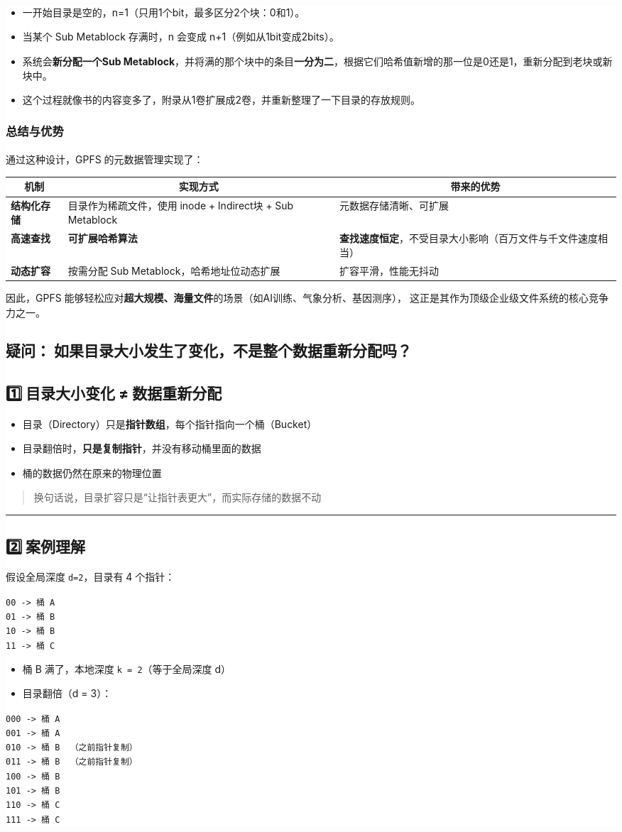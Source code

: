 - 一开始目录是空的，n=1（只用1个bit，最多区分2个块：0和1）。
    
- 当某个 Sub Metablock 存满时，n 会变成 n+1（例如从1bit变成2bits）。
    
- 系统会​**​新分配一个Sub Metablock​**​，并将满的那个块中的条目​**​一分为二​**​，根据它们哈希值新增的那一位是0还是1，重新分配到老块或新块中。
    
- 这个过程就像书的内容变多了，附录从1卷扩展成2卷，并重新整理了一下目录的存放规则。
    
### 总结与优势

通过这种设计，GPFS 的元数据管理实现了：

| 机制            | 实现方式                                          | 带来的优势                                 |
| ------------- | --------------------------------------------- | ------------------------------------- |
| ​**​结构化存储​**​ | 目录作为稀疏文件，使用 inode + Indirect块 + Sub Metablock | 元数据存储清晰、可扩展                           |
| ​**​高速查找​**​  | ​**​可扩展哈希算法​**​                               | ​**​查找速度恒定​**​，不受目录大小影响（百万文件与千文件速度相当） |
| ​**​动态扩容​**​  | 按需分配 Sub Metablock，哈希地址位动态扩展                  | 扩容平滑，性能无抖动                            |

因此，GPFS 能够轻松应对​**​超大规模、海量文件​**​的场景（如AI训练、气象分析、基因测序），
这正是其作为顶级企业级文件系统的核心竞争力之一。


## 疑问： 如果目录大小发生了变化，不是整个数据重新分配吗？



## 1️⃣ 目录大小变化 ≠ 数据重新分配

- 目录（Directory）只是**指针数组**，每个指针指向一个桶（Bucket）
    
- 目录翻倍时，**只是复制指针**，并没有移动桶里面的数据
    
- 桶的数据仍然在原来的物理位置
    

> 换句话说，目录扩容只是“让指针表更大”，而实际存储的数据不动

---

## 2️⃣ 案例理解

假设全局深度 `d=2`，目录有 4 个指针：

```
00 -> 桶 A
01 -> 桶 B
10 -> 桶 B
11 -> 桶 C
```

- 桶 B 满了，本地深度 `k = 2`（等于全局深度 d）
    
- 目录翻倍（d = 3）：
    

```
000 -> 桶 A
001 -> 桶 A
010 -> 桶 B  （之前指针复制）
011 -> 桶 B  （之前指针复制）
100 -> 桶 B
101 -> 桶 B
110 -> 桶 C
111 -> 桶 C
```
